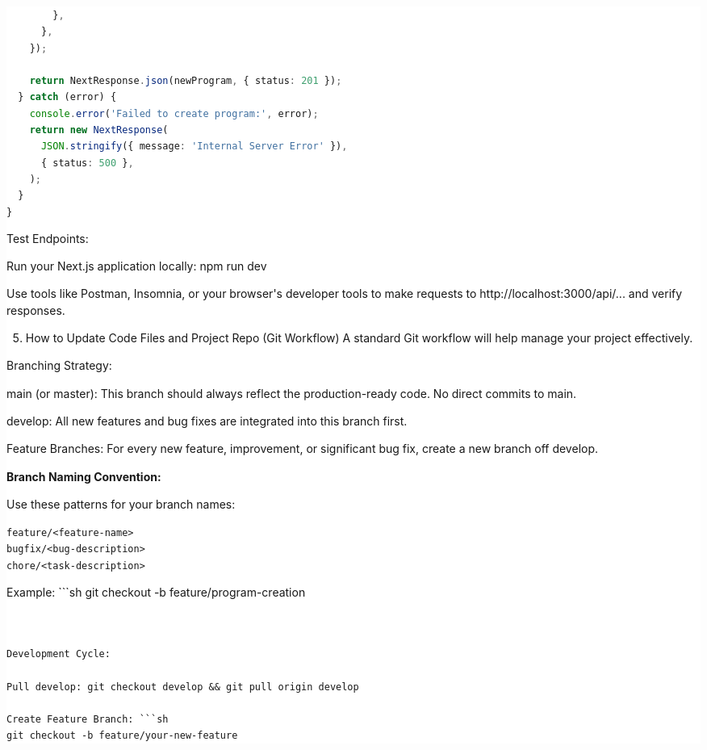 ```typescript
        },
      },
    });

    return NextResponse.json(newProgram, { status: 201 });
  } catch (error) {
    console.error('Failed to create program:', error);
    return new NextResponse(
      JSON.stringify({ message: 'Internal Server Error' }),
      { status: 500 },
    );
  }
}
```

Test Endpoints:

Run your Next.js application locally: npm run dev

Use tools like Postman, Insomnia, or your browser's developer tools to make requests to http://localhost:3000/api/... and verify responses.

5. How to Update Code Files and Project Repo (Git Workflow)
   A standard Git workflow will help manage your project effectively.

Branching Strategy:

main (or master): This branch should always reflect the production-ready code. No direct commits to main.

develop: All new features and bug fixes are integrated into this branch first.

Feature Branches: For every new feature, improvement, or significant bug fix, create a new branch off develop.

**Branch Naming Convention:**

Use these patterns for your branch names:

```text
feature/<feature-name>
bugfix/<bug-description>
chore/<task-description>
```

Example: ```sh
git checkout -b feature/program-creation

````


Development Cycle:

Pull develop: git checkout develop && git pull origin develop

Create Feature Branch: ```sh
git checkout -b feature/your-new-feature
````
